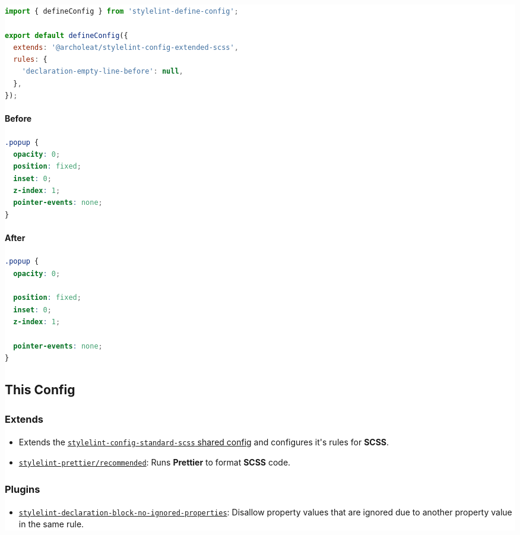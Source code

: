 ```js
import { defineConfig } from 'stylelint-define-config';

export default defineConfig({
  extends: '@archoleat/stylelint-config-extended-scss',
  rules: {
    'declaration-empty-line-before': null,
  },
});
```

#### Before

```scss
.popup {
  opacity: 0;
  position: fixed;
  inset: 0;
  z-index: 1;
  pointer-events: none;
}
```

#### After

```scss
.popup {
  opacity: 0;

  position: fixed;
  inset: 0;
  z-index: 1;

  pointer-events: none;
}
```

## This Config

### Extends

- Extends the [`stylelint-config-standard-scss` shared config](https://github.com/stylelint-scss/stylelint-config-standard-scss)
  and configures it's rules for **SCSS**.

- [`stylelint-prettier/recommended`](https://github.com/prettier/stylelint-prettier):
  Runs **Prettier** to format **SCSS** code.

### Plugins

- [`stylelint-declaration-block-no-ignored-properties`](https://github.com/kristerkari/stylelint-declaration-block-no-ignored-properties):
  Disallow property values that are ignored due to another
  property value in the same rule.
